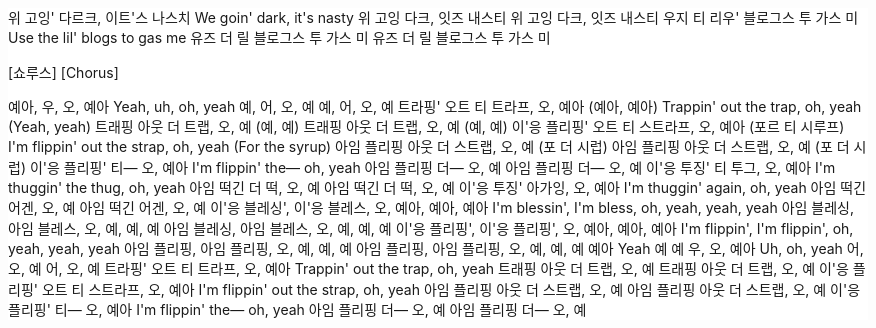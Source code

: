 위 고잉' 다르크, 이트'스 나스치
We goin' dark, it's nasty
위 고잉 다크, 잇즈 내스티
위 고잉 다크, 잇즈 내스티
우지 티 리우' 블로그스 투 가스 미
Use the lil' blogs to gas me
유즈 더 릴 블로그스 투 가스 미
유즈 더 릴 블로그스 투 가스 미

\[쇼루스]
\[Chorus]

예아, 우, 오, 예아
Yeah, uh, oh, yeah
예, 어, 오, 예
예, 어, 오, 예
트라핑' 오트 티 트라프, 오, 예아 (예아, 예아)
Trappin' out the trap, oh, yeah (Yeah, yeah)
트래핑 아웃 더 트랩, 오, 예 (예, 예)
트래핑 아웃 더 트랩, 오, 예 (예, 예)
이'응 플리핑' 오트 티 스트라프, 오, 예아 (포르 티 시루프)
I'm flippin' out the strap, oh, yeah (For the syrup)
아임 플리핑 아웃 더 스트랩, 오, 예 (포 더 시럽)
아임 플리핑 아웃 더 스트랩, 오, 예 (포 더 시럽)
이'응 플리핑' 티— 오, 예아
I'm flippin' the— oh, yeah
아임 플리핑 더— 오, 예
아임 플리핑 더— 오, 예
이'응 투징' 티 투그, 오, 예아
I'm thuggin' the thug, oh, yeah
아임 떡긴 더 떡, 오, 예
아임 떡긴 더 떡, 오, 예
이'응 투징' 아가잉, 오, 예아
I'm thuggin' again, oh, yeah
아임 떡긴 어겐, 오, 예
아임 떡긴 어겐, 오, 예
이'응 블레싱', 이'응 블레스, 오, 예아, 예아, 예아
I'm blessin', I'm bless, oh, yeah, yeah, yeah
아임 블레싱, 아임 블레스, 오, 예, 예, 예
아임 블레싱, 아임 블레스, 오, 예, 예, 예
이'응 플리핑', 이'응 플리핑', 오, 예아, 예아, 예아
I'm flippin', I'm flippin', oh, yeah, yeah, yeah
아임 플리핑, 아임 플리핑, 오, 예, 예, 예
아임 플리핑, 아임 플리핑, 오, 예, 예, 예
예아
Yeah
예
예
우, 오, 예아
Uh, oh, yeah
어, 오, 예
어, 오, 예
트라핑' 오트 티 트라프, 오, 예아
Trappin' out the trap, oh, yeah
트래핑 아웃 더 트랩, 오, 예
트래핑 아웃 더 트랩, 오, 예
이'응 플리핑' 오트 티 스트라프, 오, 예아
I'm flippin' out the strap, oh, yeah
아임 플리핑 아웃 더 스트랩, 오, 예
아임 플리핑 아웃 더 스트랩, 오, 예
이'응 플리핑' 티— 오, 예아
I'm flippin' the— oh, yeah
아임 플리핑 더— 오, 예
아임 플리핑 더— 오, 예